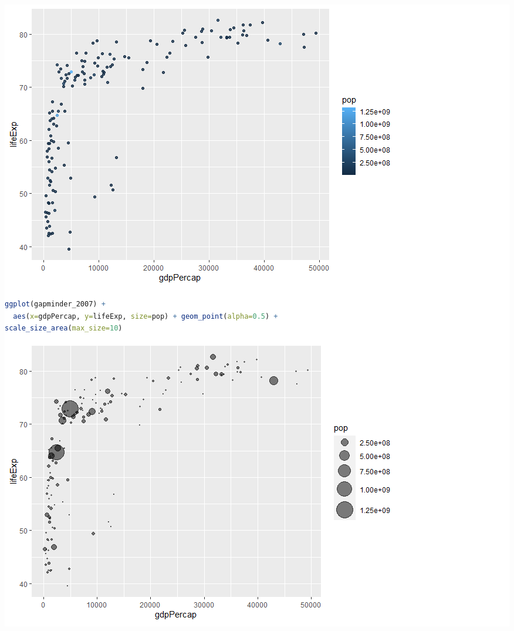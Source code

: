 ![](BIMM143class05Quarto_files/figure-commonmark/unnamed-chunk-8-2.png)

``` r
ggplot(gapminder_2007) + 
  aes(x=gdpPercap, y=lifeExp, size=pop) + geom_point(alpha=0.5) + 
scale_size_area(max_size=10)
```

![](BIMM143class05Quarto_files/figure-commonmark/unnamed-chunk-8-3.png)
